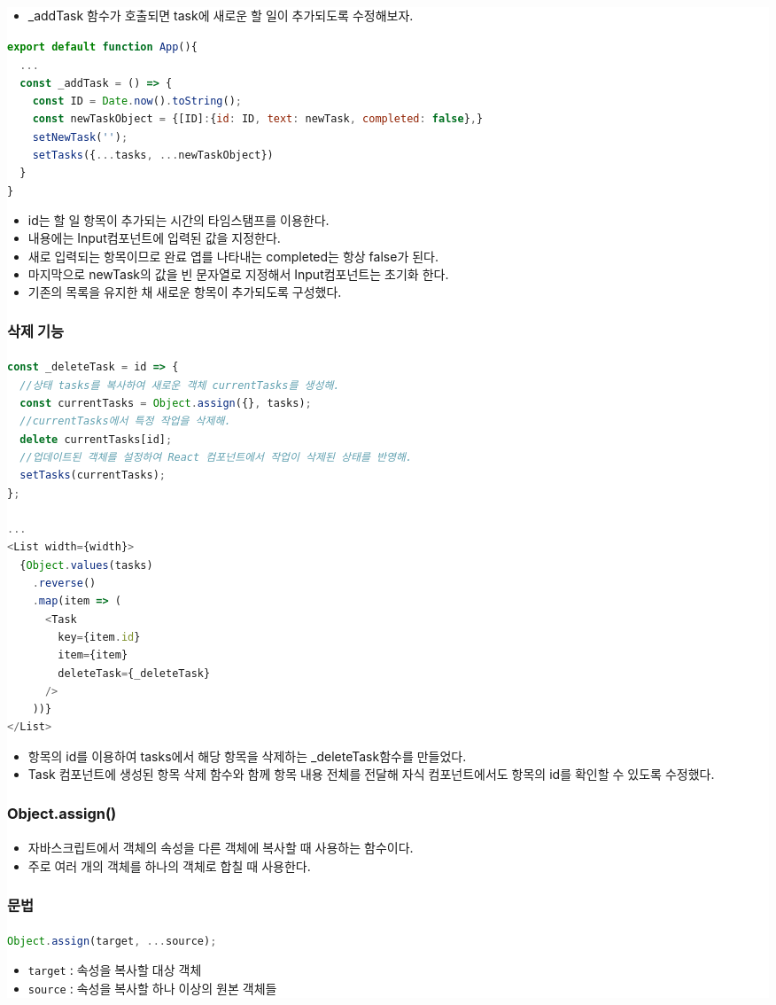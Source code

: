 ```js
```

- _addTask 함수가 호출되면 task에 새로운 할 일이 추가되도록 수정해보자.

```js
export default function App(){
  ...
  const _addTask = () => {
    const ID = Date.now().toString();
    const newTaskObject = {[ID]:{id: ID, text: newTask, completed: false},}
    setNewTask('');
    setTasks({...tasks, ...newTaskObject})
  }
}
```
- id는 할 일 항목이 추가되는 시간의 타임스탬프를 이용한다.
- 내용에는 Input컴포넌트에 입력된 값을 지정한다.
- 새로 입력되는 항목이므로 완료 엽를 나타내는 completed는 항상 false가 된다.
- 마지막으로 newTask의 값을 빈 문자열로 지정해서 Input컴포넌트는 초기화 한다.
- 기존의 목록을 유지한 채 새로운 항목이 추가되도록 구성했다.

### 삭제 기능
```js
const _deleteTask = id => {
  //상태 tasks를 복사하여 새로운 객체 currentTasks를 생성해.
  const currentTasks = Object.assign({}, tasks);
  //currentTasks에서 특정 작업을 삭제해.
  delete currentTasks[id];
  //업데이트된 객체를 설정하여 React 컴포넌트에서 작업이 삭제된 상태를 반영해.
  setTasks(currentTasks);
};

...
<List width={width}>
  {Object.values(tasks)
    .reverse()
    .map(item => (
      <Task
        key={item.id}
        item={item}
        deleteTask={_deleteTask}
      />
    ))}
</List>
```
- 항목의 id를 이용하여 tasks에서 해당 항목을 삭제하는 _deleteTask함수를 만들었다.
- Task 컴포넌트에 생성된 항목 삭제 함수와 함께 항목 내용 전체를 전달해 자식 컴포넌트에서도 항목의 id를 확인할 수 있도록 수정했다.

### Object.assign()
- 자바스크립트에서 객체의 속성을 다른 객체에 복사할 때 사용하는 함수이다.
- 주로 여러 개의 객체를 하나의 객체로 합칠 때 사용한다.
### 문법
```js
Object.assign(target, ...source);
```
- `target` : 속성을 복사할 대상 객체
- `source` : 속성을 복사할 하나 이상의 원본 객체들
